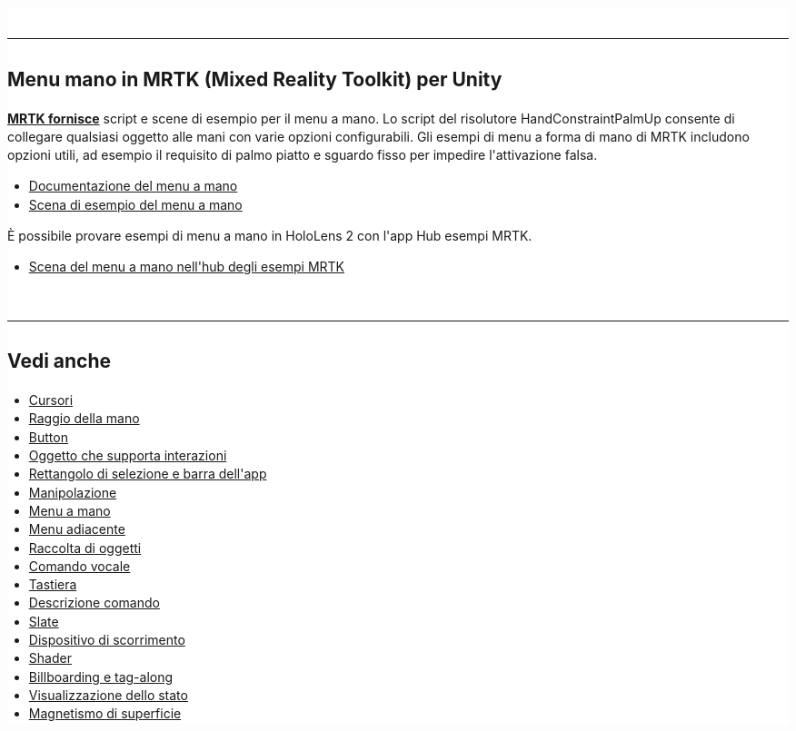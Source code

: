 <br>

---

## <a name="hand-menu-in-mrtk-mixed-reality-toolkit-for-unity"></a>Menu mano in MRTK (Mixed Reality Toolkit) per Unity

**[MRTK fornisce](https://github.com/Microsoft/MixedRealityToolkit-Unity)** script e scene di esempio per il menu a mano. Lo script del risolutore HandConstraintPalmUp consente di collegare qualsiasi oggetto alle mani con varie opzioni configurabili. Gli esempi di menu a forma di mano di MRTK includono opzioni utili, ad esempio il requisito di palmo piatto e sguardo fisso per impedire l'attivazione falsa.

* [Documentazione del menu a mano](/windows/mixed-reality/mrtk-unity/features/ux-building-blocks/hand-menu)
* [Scena di esempio del menu a mano](https://github.com/microsoft/MixedRealityToolkit-Unity/blob/main/Assets/MRTK/Examples/Demos/HandTracking/Scenes/HandMenuExamples.unity)

È possibile provare esempi di menu a mano in HoloLens 2 con l'app Hub esempi MRTK.

* [Scena del menu a mano nell'hub degli esempi MRTK](https://www.microsoft.com/p/mrtk-examples-hub/9mv8c39l2sj4?activetab=pivot:overviewtab)

<br>

---

## <a name="see-also"></a>Vedi anche

* [Cursori](cursors.md)
* [Raggio della mano](point-and-commit.md)
* [Button](button.md)
* [Oggetto che supporta interazioni](interactable-object.md)
* [Rettangolo di selezione e barra dell'app](app-bar-and-bounding-box.md)
* [Manipolazione](direct-manipulation.md)
* [Menu a mano](hand-menu.md)
* [Menu adiacente](near-menu.md)
* [Raccolta di oggetti](object-collection.md)
* [Comando vocale](voice-input.md)
* [Tastiera](keyboard.md)
* [Descrizione comando](tooltip.md)
* [Slate](slate.md)
* [Dispositivo di scorrimento](slider.md)
* [Shader](shader.md)
* [Billboarding e tag-along](billboarding-and-tag-along.md)
* [Visualizzazione dello stato](progress.md)
* [Magnetismo di superficie](surface-magnetism.md)